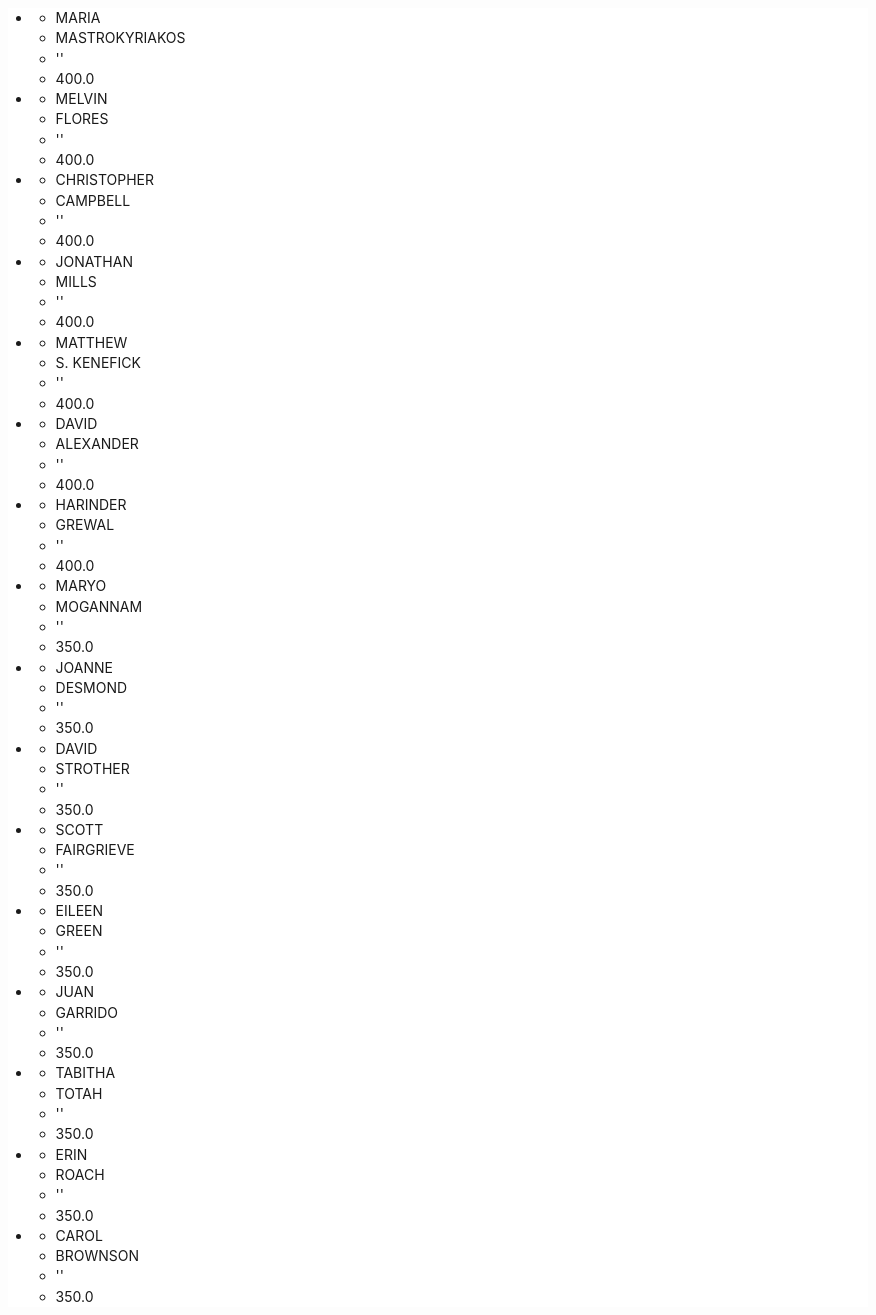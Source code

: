 - - MARIA
  - MASTROKYRIAKOS
  - ''
  - 400.0
- - MELVIN
  - FLORES
  - ''
  - 400.0
- - CHRISTOPHER
  - CAMPBELL
  - ''
  - 400.0
- - JONATHAN
  - MILLS
  - ''
  - 400.0
- - MATTHEW
  - S. KENEFICK
  - ''
  - 400.0
- - DAVID
  - ALEXANDER
  - ''
  - 400.0
- - HARINDER
  - GREWAL
  - ''
  - 400.0
- - MARYO
  - MOGANNAM
  - ''
  - 350.0
- - JOANNE
  - DESMOND
  - ''
  - 350.0
- - DAVID
  - STROTHER
  - ''
  - 350.0
- - SCOTT
  - FAIRGRIEVE
  - ''
  - 350.0
- - EILEEN
  - GREEN
  - ''
  - 350.0
- - JUAN
  - GARRIDO
  - ''
  - 350.0
- - TABITHA
  - TOTAH
  - ''
  - 350.0
- - ERIN
  - ROACH
  - ''
  - 350.0
- - CAROL
  - BROWNSON
  - ''
  - 350.0